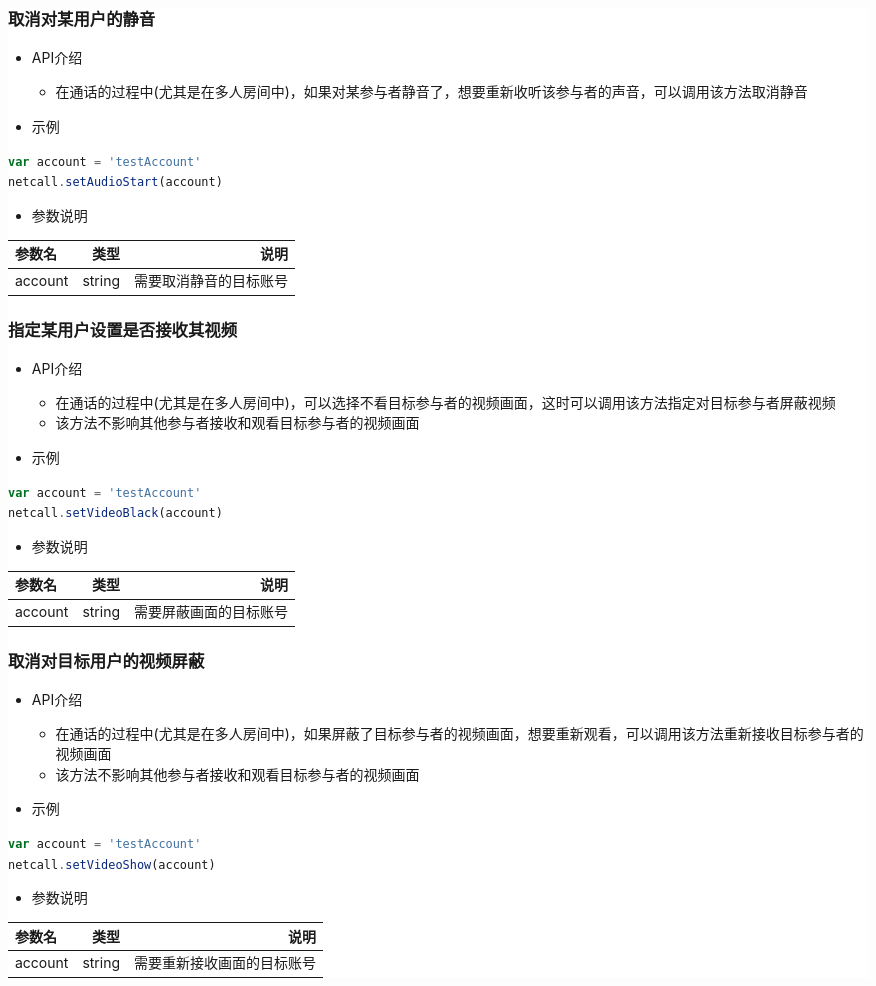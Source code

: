 ### <span id="取消对某用户的静音">取消对某用户的静音</span>

- API介绍
  - 在通话的过程中(尤其是在多人房间中)，如果对某参与者静音了，想要重新收听该参与者的声音，可以调用该方法取消静音

- 示例

```js
var account = 'testAccount'
netcall.setAudioStart(account)
```

- 参数说明

| 参数名|类型 |说明 |
| :-------- | --------:| --------:|
| account |string|需要取消静音的目标账号|

### <span id="指定某用户设置是否接收其视频">指定某用户设置是否接收其视频</span>

- API介绍
  - 在通话的过程中(尤其是在多人房间中)，可以选择不看目标参与者的视频画面，这时可以调用该方法指定对目标参与者屏蔽视频
  - 该方法不影响其他参与者接收和观看目标参与者的视频画面

- 示例

```js
var account = 'testAccount'
netcall.setVideoBlack(account)
```

- 参数说明

| 参数名|类型 |说明 |
| :-------- | --------:| --------:|
| account |string|需要屏蔽画面的目标账号|

### <span id="取消对目标用户的视频屏蔽">取消对目标用户的视频屏蔽</span>

- API介绍
  - 在通话的过程中(尤其是在多人房间中)，如果屏蔽了目标参与者的视频画面，想要重新观看，可以调用该方法重新接收目标参与者的视频画面
  - 该方法不影响其他参与者接收和观看目标参与者的视频画面

- 示例

```js
var account = 'testAccount'
netcall.setVideoShow(account)
```

- 参数说明

| 参数名|类型 |说明 |
| :-------- | --------:| --------:|
| account |string|需要重新接收画面的目标账号|
